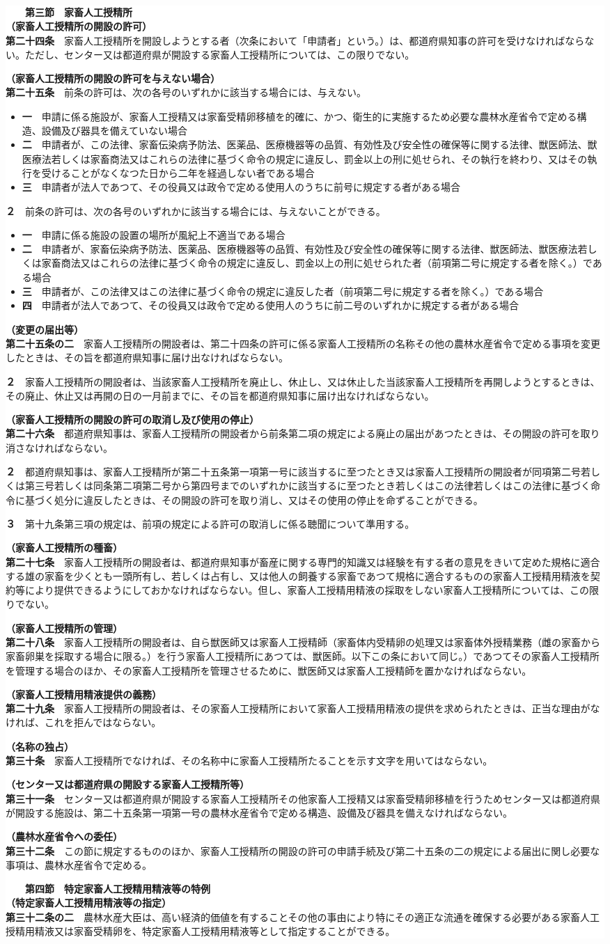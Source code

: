 &emsp;&emsp;**第三節　家畜人工授精所**  
**（家畜人工授精所の開設の許可）**  
**第二十四条**　家畜人工授精所を開設しようとする者（次条において「申請者」という。）は、都道府県知事の許可を受けなければならない。ただし、センター又は都道府県が開設する家畜人工授精所については、この限りでない。  
  
**（家畜人工授精所の開設の許可を与えない場合）**  
**第二十五条**　前条の許可は、次の各号のいずれかに該当する場合には、与えない。  
* **一**　申請に係る施設が、家畜人工授精又は家畜受精卵移植を的確に、かつ、衛生的に実施するため必要な農林水産省令で定める構造、設備及び器具を備えていない場合  
* **二**　申請者が、この法律、家畜伝染病予防法、医薬品、医療機器等の品質、有効性及び安全性の確保等に関する法律、獣医師法、獣医療法若しくは家畜商法又はこれらの法律に基づく命令の規定に違反し、罰金以上の刑に処せられ、その執行を終わり、又はその執行を受けることがなくなつた日から二年を経過しない者である場合  
* **三**　申請者が法人であつて、その役員又は政令で定める使用人のうちに前号に規定する者がある場合  
  
**２**　前条の許可は、次の各号のいずれかに該当する場合には、与えないことができる。  
* **一**　申請に係る施設の設置の場所が風紀上不適当である場合  
* **二**　申請者が、家畜伝染病予防法、医薬品、医療機器等の品質、有効性及び安全性の確保等に関する法律、獣医師法、獣医療法若しくは家畜商法又はこれらの法律に基づく命令の規定に違反し、罰金以上の刑に処せられた者（前項第二号に規定する者を除く。）である場合  
* **三**　申請者が、この法律又はこの法律に基づく命令の規定に違反した者（前項第二号に規定する者を除く。）である場合  
* **四**　申請者が法人であつて、その役員又は政令で定める使用人のうちに前二号のいずれかに規定する者がある場合  
  
**（変更の届出等）**  
**第二十五条の二**　家畜人工授精所の開設者は、第二十四条の許可に係る家畜人工授精所の名称その他の農林水産省令で定める事項を変更したときは、その旨を都道府県知事に届け出なければならない。  
  
**２**　家畜人工授精所の開設者は、当該家畜人工授精所を廃止し、休止し、又は休止した当該家畜人工授精所を再開しようとするときは、その廃止、休止又は再開の日の一月前までに、その旨を都道府県知事に届け出なければならない。  
  
**（家畜人工授精所の開設の許可の取消し及び使用の停止）**  
**第二十六条**　都道府県知事は、家畜人工授精所の開設者から前条第二項の規定による廃止の届出があつたときは、その開設の許可を取り消さなければならない。  
  
**２**　都道府県知事は、家畜人工授精所が第二十五条第一項第一号に該当するに至つたとき又は家畜人工授精所の開設者が同項第二号若しくは第三号若しくは同条第二項第二号から第四号までのいずれかに該当するに至つたとき若しくはこの法律若しくはこの法律に基づく命令に基づく処分に違反したときは、その開設の許可を取り消し、又はその使用の停止を命ずることができる。  
  
**３**　第十九条第三項の規定は、前項の規定による許可の取消しに係る聴聞について準用する。  
  
**（家畜人工授精所の種畜）**  
**第二十七条**　家畜人工授精所の開設者は、都道府県知事が畜産に関する専門的知識又は経験を有する者の意見をきいて定めた規格に適合する雄の家畜を少くとも一頭所有し、若しくは占有し、又は他人の飼養する家畜であつて規格に適合するものの家畜人工授精用精液を契約等により提供できるようにしておかなければならない。但し、家畜人工授精用精液の採取をしない家畜人工授精所については、この限りでない。  
  
**（家畜人工授精所の管理）**  
**第二十八条**　家畜人工授精所の開設者は、自ら獣医師又は家畜人工授精師（家畜体内受精卵の処理又は家畜体外授精業務（雌の家畜から家畜卵巣を採取する場合に限る。）を行う家畜人工授精所にあつては、獣医師。以下この条において同じ。）であつてその家畜人工授精所を管理する場合のほか、その家畜人工授精所を管理させるために、獣医師又は家畜人工授精師を置かなければならない。  
  
**（家畜人工授精用精液提供の義務）**  
**第二十九条**　家畜人工授精所の開設者は、その家畜人工授精所において家畜人工授精用精液の提供を求められたときは、正当な理由がなければ、これを拒んではならない。  
  
**（名称の独占）**  
**第三十条**　家畜人工授精所でなければ、その名称中に家畜人工授精所たることを示す文字を用いてはならない。  
  
**（センター又は都道府県の開設する家畜人工授精所等）**  
**第三十一条**　センター又は都道府県が開設する家畜人工授精所その他家畜人工授精又は家畜受精卵移植を行うためセンター又は都道府県が開設する施設は、第二十五条第一項第一号の農林水産省令で定める構造、設備及び器具を備えなければならない。  
  
**（農林水産省令への委任）**  
**第三十二条**　この節に規定するもののほか、家畜人工授精所の開設の許可の申請手続及び第二十五条の二の規定による届出に関し必要な事項は、農林水産省令で定める。  
  
&emsp;&emsp;**第四節　特定家畜人工授精用精液等の特例**  
**（特定家畜人工授精用精液等の指定）**  
**第三十二条の二**　農林水産大臣は、高い経済的価値を有することその他の事由により特にその適正な流通を確保する必要がある家畜人工授精用精液又は家畜受精卵を、特定家畜人工授精用精液等として指定することができる。  
  